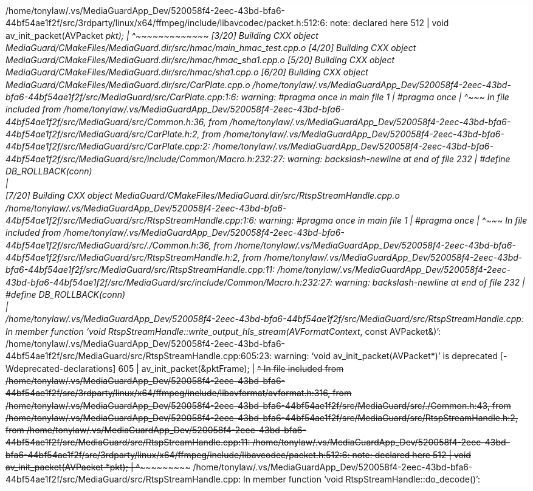 /home/tonylaw/.vs/MediaGuardApp_Dev/520058f4-2eec-43bd-bfa6-44bf54ae1f2f/src/3rdparty/linux/x64/ffmpeg/include/libavcodec/packet.h:512:6: note: declared here
  512 | void av_init_packet(AVPacket *pkt);
      |      ^~~~~~~~~~~~~~
[3/20] Building CXX object MediaGuard/CMakeFiles/MediaGuard.dir/src/hmac/main_hmac_test.cpp.o
[4/20] Building CXX object MediaGuard/CMakeFiles/MediaGuard.dir/src/hmac/hmac_sha1.cpp.o
[5/20] Building CXX object MediaGuard/CMakeFiles/MediaGuard.dir/src/hmac/sha1.cpp.o
[6/20] Building CXX object MediaGuard/CMakeFiles/MediaGuard.dir/src/CarPlate.cpp.o
/home/tonylaw/.vs/MediaGuardApp_Dev/520058f4-2eec-43bd-bfa6-44bf54ae1f2f/src/MediaGuard/src/CarPlate.cpp:1:6: warning: #pragma once in main file
    1 | ﻿#pragma once
      |      ^~~~
In file included from /home/tonylaw/.vs/MediaGuardApp_Dev/520058f4-2eec-43bd-bfa6-44bf54ae1f2f/src/MediaGuard/src/Common.h:36,
                 from /home/tonylaw/.vs/MediaGuardApp_Dev/520058f4-2eec-43bd-bfa6-44bf54ae1f2f/src/MediaGuard/src/CarPlate.h:2,
                 from /home/tonylaw/.vs/MediaGuardApp_Dev/520058f4-2eec-43bd-bfa6-44bf54ae1f2f/src/MediaGuard/src/CarPlate.cpp:2:
/home/tonylaw/.vs/MediaGuardApp_Dev/520058f4-2eec-43bd-bfa6-44bf54ae1f2f/src/MediaGuard/src/include/Common/Macro.h:232:27: warning: backslash-newline at end of file
  232 | #define DB_ROLLBACK(conn) \
      |                            
[7/20] Building CXX object MediaGuard/CMakeFiles/MediaGuard.dir/src/RtspStreamHandle.cpp.o
/home/tonylaw/.vs/MediaGuardApp_Dev/520058f4-2eec-43bd-bfa6-44bf54ae1f2f/src/MediaGuard/src/RtspStreamHandle.cpp:1:6: warning: #pragma once in main file
    1 | ﻿#pragma once
      |      ^~~~
In file included from /home/tonylaw/.vs/MediaGuardApp_Dev/520058f4-2eec-43bd-bfa6-44bf54ae1f2f/src/MediaGuard/src/./Common.h:36,
                 from /home/tonylaw/.vs/MediaGuardApp_Dev/520058f4-2eec-43bd-bfa6-44bf54ae1f2f/src/MediaGuard/src/RtspStreamHandle.h:2,
                 from /home/tonylaw/.vs/MediaGuardApp_Dev/520058f4-2eec-43bd-bfa6-44bf54ae1f2f/src/MediaGuard/src/RtspStreamHandle.cpp:11:
/home/tonylaw/.vs/MediaGuardApp_Dev/520058f4-2eec-43bd-bfa6-44bf54ae1f2f/src/MediaGuard/src/include/Common/Macro.h:232:27: warning: backslash-newline at end of file
  232 | #define DB_ROLLBACK(conn) \
      |                            
/home/tonylaw/.vs/MediaGuardApp_Dev/520058f4-2eec-43bd-bfa6-44bf54ae1f2f/src/MediaGuard/src/RtspStreamHandle.cpp: In member function ‘void RtspStreamHandle::write_output_hls_stream(AVFormatContext*, const AVPacket&)’:
/home/tonylaw/.vs/MediaGuardApp_Dev/520058f4-2eec-43bd-bfa6-44bf54ae1f2f/src/MediaGuard/src/RtspStreamHandle.cpp:605:23: warning: ‘void av_init_packet(AVPacket*)’ is deprecated [-Wdeprecated-declarations]
  605 |         av_init_packet(&pktFrame);
      |         ~~~~~~~~~~~~~~^~~~~~~~~~~
In file included from /home/tonylaw/.vs/MediaGuardApp_Dev/520058f4-2eec-43bd-bfa6-44bf54ae1f2f/src/3rdparty/linux/x64/ffmpeg/include/libavformat/avformat.h:316,
                 from /home/tonylaw/.vs/MediaGuardApp_Dev/520058f4-2eec-43bd-bfa6-44bf54ae1f2f/src/MediaGuard/src/./Common.h:43,
                 from /home/tonylaw/.vs/MediaGuardApp_Dev/520058f4-2eec-43bd-bfa6-44bf54ae1f2f/src/MediaGuard/src/RtspStreamHandle.h:2,
                 from /home/tonylaw/.vs/MediaGuardApp_Dev/520058f4-2eec-43bd-bfa6-44bf54ae1f2f/src/MediaGuard/src/RtspStreamHandle.cpp:11:
/home/tonylaw/.vs/MediaGuardApp_Dev/520058f4-2eec-43bd-bfa6-44bf54ae1f2f/src/3rdparty/linux/x64/ffmpeg/include/libavcodec/packet.h:512:6: note: declared here
  512 | void av_init_packet(AVPacket *pkt);
      |      ^~~~~~~~~~~~~~
/home/tonylaw/.vs/MediaGuardApp_Dev/520058f4-2eec-43bd-bfa6-44bf54ae1f2f/src/MediaGuard/src/RtspStreamHandle.cpp: In member function ‘void RtspStreamHandle::do_decode()’: